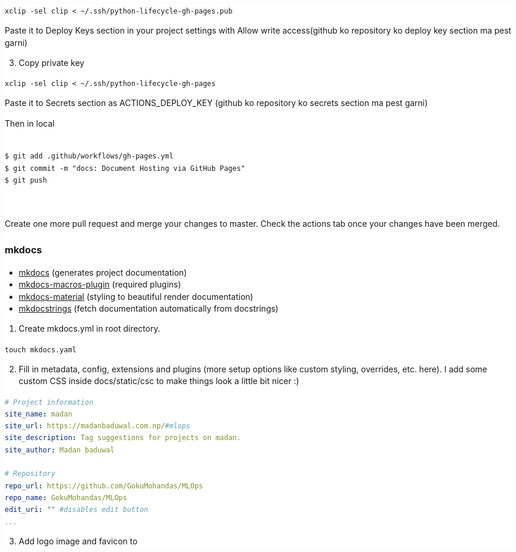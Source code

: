 ```shell
xclip -sel clip < ~/.ssh/python-lifecycle-gh-pages.pub

```

Paste it to Deploy Keys section in your project settings with Allow write access(github ko repository ko deploy key section ma pest garni)

3. Copy private key
```shell
xclip -sel clip < ~/.ssh/python-lifecycle-gh-pages

```
Paste it to Secrets section as ACTIONS_DEPLOY_KEY (github ko repository ko secrets section ma pest garni)

Then in local

```shell

$ git add .github/workflows/gh-pages.yml
$ git commit -m "docs: Document Hosting via GitHub Pages"
$ git push



```
Create one more pull request and merge your changes to master. Check the actions tab once your changes have been merged.


### mkdocs

* [mkdocs](https://github.com/mkdocs/mkdocs) (generates project documentation)
* [mkdocs-macros-plugin](https://github.com/fralau/mkdocs_macros_plugin) (required plugins)
* [mkdocs-material](https://github.com/squidfunk/mkdocs-material) (styling to beautiful render documentation)
* [mkdocstrings](https://github.com/mkdocstrings/mkdocstrings) (fetch documentation automatically from docstrings)

1. Create mkdocs.yml in root directory.

```touch
touch mkdocs.yaml
```

2. Fill in metadata, config, extensions and plugins (more setup options like custom styling, overrides, etc. here). I add some custom CSS inside docs/static/csc to make things look a little bit nicer :)

```yml
# Project information
site_name: madan
site_url: https://madanbaduwal.com.np/#mlops
site_description: Tag suggestions for projects on madan.
site_author: Madan baduwal

# Repository
repo_url: https://github.com/GokuMohandas/MLOps
repo_name: GokuMohandas/MLOps
edit_uri: "" #disables edit button
...
```
3. Add logo image and favicon to
